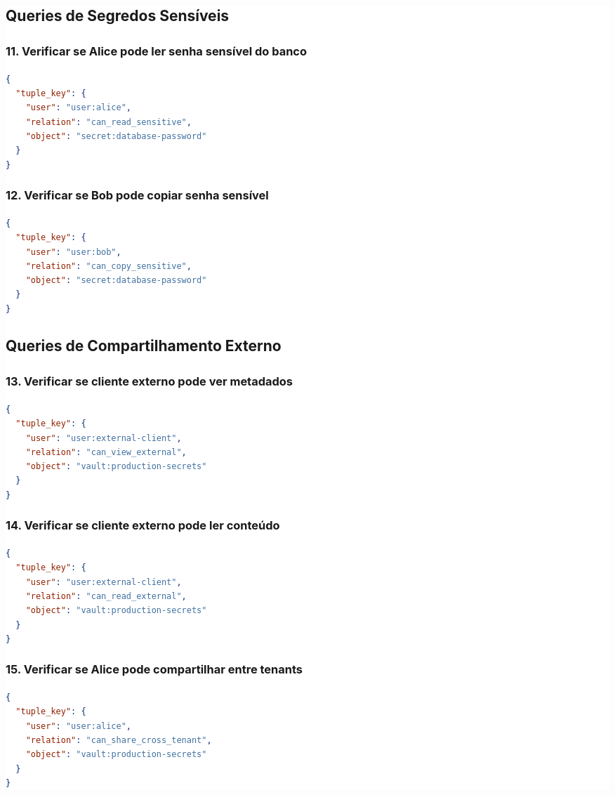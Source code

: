 ## Queries de Segredos Sensíveis

### 11. Verificar se Alice pode ler senha sensível do banco
```json
{
  "tuple_key": {
    "user": "user:alice",
    "relation": "can_read_sensitive",
    "object": "secret:database-password"
  }
}
```

### 12. Verificar se Bob pode copiar senha sensível
```json
{
  "tuple_key": {
    "user": "user:bob",
    "relation": "can_copy_sensitive",
    "object": "secret:database-password"
  }
}
```

## Queries de Compartilhamento Externo

### 13. Verificar se cliente externo pode ver metadados
```json
{
  "tuple_key": {
    "user": "user:external-client",
    "relation": "can_view_external",
    "object": "vault:production-secrets"
  }
}
```

### 14. Verificar se cliente externo pode ler conteúdo
```json
{
  "tuple_key": {
    "user": "user:external-client",
    "relation": "can_read_external",
    "object": "vault:production-secrets"
  }
}
```

### 15. Verificar se Alice pode compartilhar entre tenants
```json
{
  "tuple_key": {
    "user": "user:alice",
    "relation": "can_share_cross_tenant",
    "object": "vault:production-secrets"
  }
}
```
